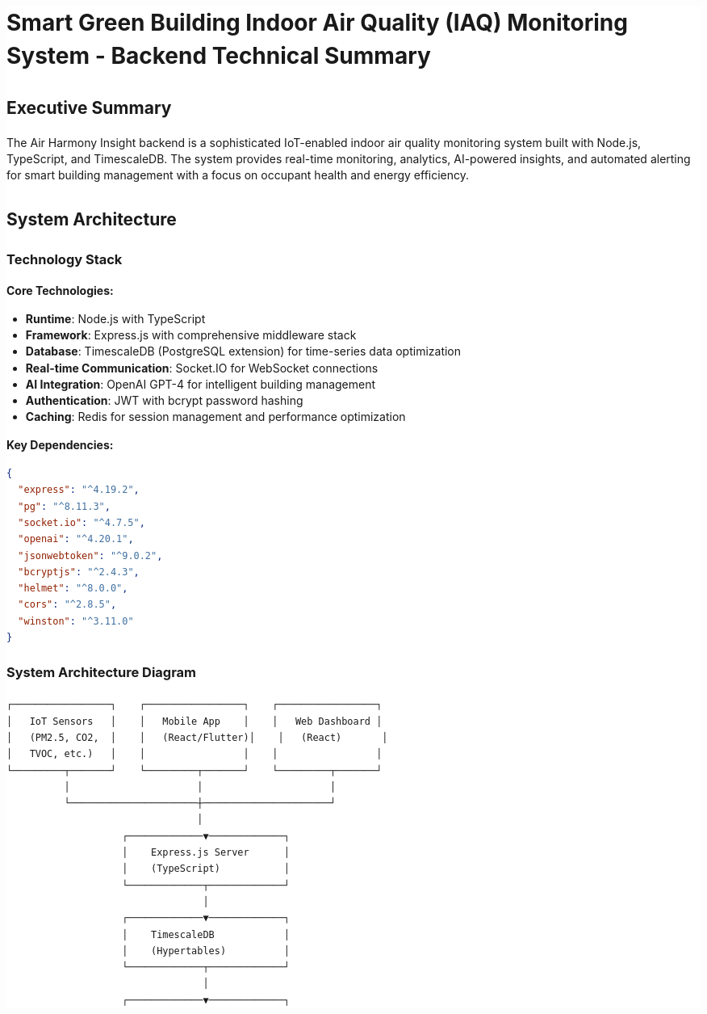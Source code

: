

# Smart Green Building Indoor Air Quality (IAQ) Monitoring System - Backend Technical Summary

## Executive Summary

The Air Harmony Insight backend is a sophisticated IoT-enabled indoor air quality monitoring system built with Node.js, TypeScript, and TimescaleDB. The system provides real-time monitoring, analytics, AI-powered insights, and automated alerting for smart building management with a focus on occupant health and energy efficiency.

## System Architecture

### Technology Stack

**Core Technologies:**

- **Runtime**: Node.js with TypeScript
- **Framework**: Express.js with comprehensive middleware stack
- **Database**: TimescaleDB (PostgreSQL extension) for time-series data optimization
- **Real-time Communication**: Socket.IO for WebSocket connections
- **AI Integration**: OpenAI GPT-4 for intelligent building management
- **Authentication**: JWT with bcrypt password hashing
- **Caching**: Redis for session management and performance optimization

**Key Dependencies:**

```json
{
  "express": "^4.19.2",
  "pg": "^8.11.3",
  "socket.io": "^4.7.5",
  "openai": "^4.20.1",
  "jsonwebtoken": "^9.0.2",
  "bcryptjs": "^2.4.3",
  "helmet": "^8.0.0",
  "cors": "^2.8.5",
  "winston": "^3.11.0"
}
```

### System Architecture Diagram

```
┌─────────────────┐    ┌─────────────────┐    ┌─────────────────┐
│   IoT Sensors   │    │   Mobile App    │    │   Web Dashboard │
│   (PM2.5, CO2,  │    │   (React/Flutter)│    │   (React)       │
│   TVOC, etc.)   │    │                 │    │                 │
└─────────┬───────┘    └─────────┬───────┘    └─────────┬───────┘
          │                      │                      │
          └──────────────────────┼──────────────────────┘
                                 │
                    ┌─────────────▼─────────────┐
                    │    Express.js Server      │
                    │    (TypeScript)           │
                    └─────────────┬─────────────┘
                                  │
                    ┌─────────────▼─────────────┐
                    │    TimescaleDB            │
                    │    (Hypertables)          │
                    └─────────────┬─────────────┘
                                  │
                    ┌─────────────▼─────────────┐
```